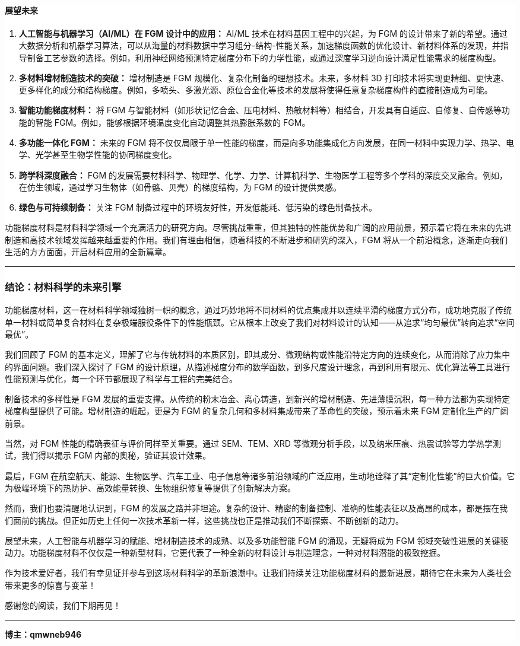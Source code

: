 #### 展望未来

1.  **人工智能与机器学习（AI/ML）在 FGM 设计中的应用：**
    AI/ML 技术在材料基因工程中的兴起，为 FGM 的设计带来了新的希望。通过大数据分析和机器学习算法，可以从海量的材料数据中学习组分-结构-性能关系，加速梯度函数的优化设计、新材料体系的发现，并指导制备工艺参数的选择。例如，利用神经网络预测特定梯度分布下的力学性能，或通过深度学习逆向设计满足性能需求的梯度构型。

2.  **多材料增材制造技术的突破：**
    增材制造是 FGM 规模化、复杂化制备的理想技术。未来，多材料 3D 打印技术将实现更精细、更快速、更多样化的成分和结构梯度。例如，多喷头、多激光源、原位合金化等技术的发展将使得任意复杂梯度构件的直接制造成为可能。

3.  **智能功能梯度材料：**
    将 FGM 与智能材料（如形状记忆合金、压电材料、热敏材料等）相结合，开发具有自适应、自修复、自传感等功能的智能 FGM。例如，能够根据环境温度变化自动调整其热膨胀系数的 FGM。

4.  **多功能一体化 FGM：**
    未来的 FGM 将不仅仅局限于单一性能的梯度，而是向多功能集成化方向发展，在同一材料中实现力学、热学、电学、光学甚至生物学性能的协同梯度变化。

5.  **跨学科深度融合：**
    FGM 的发展需要材料科学、物理学、化学、力学、计算机科学、生物医学工程等多个学科的深度交叉融合。例如，在仿生领域，通过学习生物体（如骨骼、贝壳）的梯度结构，为 FGM 的设计提供灵感。

6.  **绿色与可持续制备：**
    关注 FGM 制备过程中的环境友好性，开发低能耗、低污染的绿色制备技术。

功能梯度材料是材料科学领域一个充满活力的研究方向。尽管挑战重重，但其独特的性能优势和广阔的应用前景，预示着它将在未来的先进制造和高技术领域发挥越来越重要的作用。我们有理由相信，随着科技的不断进步和研究的深入，FGM 将从一个前沿概念，逐渐走向我们生活的方方面面，开启材料应用的全新篇章。

---

### 结论：材料科学的未来引擎

功能梯度材料，这一在材料科学领域独树一帜的概念，通过巧妙地将不同材料的优点集成并以连续平滑的梯度方式分布，成功地克服了传统单一材料或简单复合材料在复杂极端服役条件下的性能瓶颈。它从根本上改变了我们对材料设计的认知——从追求“均匀最优”转向追求“空间最优”。

我们回顾了 FGM 的基本定义，理解了它与传统材料的本质区别，即其成分、微观结构或性能沿特定方向的连续变化，从而消除了应力集中的界面问题。我们深入探讨了 FGM 的设计原理，从描述梯度分布的数学函数，到多尺度设计理念，再到利用有限元、优化算法等工具进行性能预测与优化，每一个环节都展现了科学与工程的完美结合。

制备技术的多样性是 FGM 发展的重要支撑。从传统的粉末冶金、离心铸造，到新兴的增材制造、先进薄膜沉积，每一种方法都为实现特定梯度构型提供了可能。增材制造的崛起，更是为 FGM 的复杂几何和多材料集成带来了革命性的突破，预示着未来 FGM 定制化生产的广阔前景。

当然，对 FGM 性能的精确表征与评价同样至关重要。通过 SEM、TEM、XRD 等微观分析手段，以及纳米压痕、热震试验等力学热学测试，我们得以揭示 FGM 内部的奥秘，验证其设计效果。

最后，FGM 在航空航天、能源、生物医学、汽车工业、电子信息等诸多前沿领域的广泛应用，生动地诠释了其“定制化性能”的巨大价值。它为极端环境下的热防护、高效能量转换、生物组织修复等提供了创新解决方案。

然而，我们也要清醒地认识到，FGM 的发展之路并非坦途。复杂的设计、精密的制备控制、准确的性能表征以及高昂的成本，都是摆在我们面前的挑战。但正如历史上任何一次技术革新一样，这些挑战也正是推动我们不断探索、不断创新的动力。

展望未来，人工智能与机器学习的赋能、增材制造技术的成熟、以及多功能智能 FGM 的涌现，无疑将成为 FGM 领域突破性进展的关键驱动力。功能梯度材料不仅仅是一种新型材料，它更代表了一种全新的材料设计与制造理念，一种对材料潜能的极致挖掘。

作为技术爱好者，我们有幸见证并参与到这场材料科学的革新浪潮中。让我们持续关注功能梯度材料的最新进展，期待它在未来为人类社会带来更多的惊喜与变革！

感谢您的阅读，我们下期再见！

---
**博主：qmwneb946**